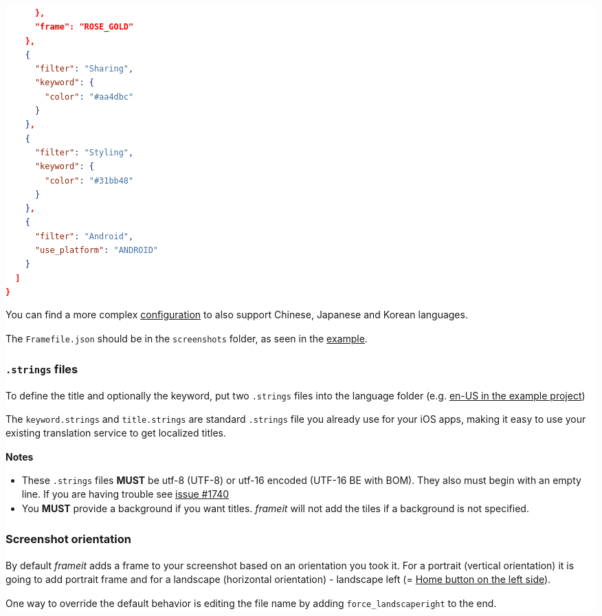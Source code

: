 ```json
      },
      "frame": "ROSE_GOLD"
    },
    {
      "filter": "Sharing",
      "keyword": {
        "color": "#aa4dbc"
      }
    },
    {
      "filter": "Styling",
      "keyword": {
        "color": "#31bb48"
      }
    },
    {
      "filter": "Android",
      "use_platform": "ANDROID"
    }
  ]
}
```

You can find a more complex [configuration](https://github.com/fastlane/examples/blob/master/MindNode/screenshots/Framefile.json) to also support Chinese, Japanese and Korean languages.

The `Framefile.json` should be in the `screenshots` folder, as seen in the [example](https://github.com/fastlane/examples/tree/master/MindNode/screenshots).

### `.strings` files

To define the title and optionally the keyword, put two `.strings` files into the language folder (e.g. [en-US in the example project](https://github.com/fastlane/examples/tree/master/MindNode/screenshots/en-US))

The `keyword.strings` and `title.strings` are standard `.strings` file you already use for your iOS apps, making it easy to use your existing translation service to get localized titles.

**Notes**

- These `.strings` files **MUST** be utf-8 (UTF-8) or utf-16 encoded (UTF-16 BE with BOM). They also must begin with an empty line. If you are having trouble see [issue #1740](https://github.com/fastlane/fastlane/issues/1740)
- You **MUST** provide a background if you want titles. _frameit_ will not add the tiles if a background is not specified.

### Screenshot orientation

By default _frameit_ adds a frame to your screenshot based on an orientation you took it. For a portrait (vertical orientation) it is going to add portrait frame and for a landscape (horizontal orientation) - landscape left (= [Home button on the left side](https://developer.apple.com/documentation/uikit/uiinterfaceorientation/landscapeleft)).

One way to override the default behavior is editing the file name by adding `force_landscaperight` to the end.

